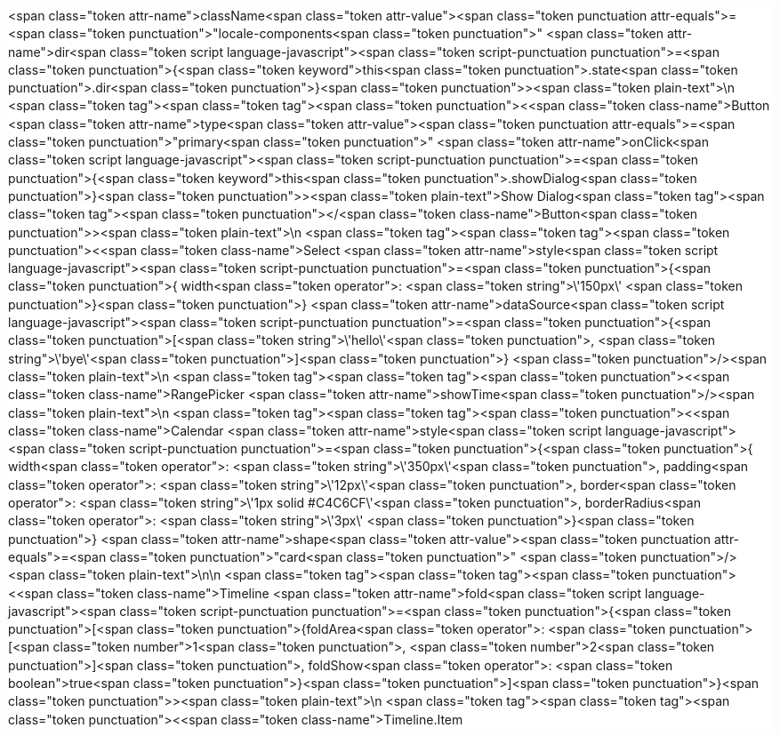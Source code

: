 <span class=\"token attr-name\">className</span><span class=\"token attr-value\"><span class=\"token punctuation attr-equals\">=</span><span class=\"token punctuation\">\"</span>locale-components<span class=\"token punctuation\">\"</span></span> <span class=\"token attr-name\">dir</span><span class=\"token script language-javascript\"><span class=\"token script-punctuation punctuation\">=</span><span class=\"token punctuation\">{</span><span class=\"token keyword\">this</span><span class=\"token punctuation\">.</span>state<span class=\"token punctuation\">.</span>dir<span class=\"token punctuation\">}</span></span><span class=\"token punctuation\">></span></span><span class=\"token plain-text\">\\n                        </span><span class=\"token tag\"><span class=\"token tag\"><span class=\"token punctuation\">&lt;</span><span class=\"token class-name\">Button</span></span> <span class=\"token attr-name\">type</span><span class=\"token attr-value\"><span class=\"token punctuation attr-equals\">=</span><span class=\"token punctuation\">\"</span>primary<span class=\"token punctuation\">\"</span></span> <span class=\"token attr-name\">onClick</span><span class=\"token script language-javascript\"><span class=\"token script-punctuation punctuation\">=</span><span class=\"token punctuation\">{</span><span class=\"token keyword\">this</span><span class=\"token punctuation\">.</span>showDialog<span class=\"token punctuation\">}</span></span><span class=\"token punctuation\">></span></span><span class=\"token plain-text\">Show Dialog</span><span class=\"token tag\"><span class=\"token tag\"><span class=\"token punctuation\">&lt;/</span><span class=\"token class-name\">Button</span></span><span class=\"token punctuation\">></span></span><span class=\"token plain-text\">\\n                        </span><span class=\"token tag\"><span class=\"token tag\"><span class=\"token punctuation\">&lt;</span><span class=\"token class-name\">Select</span></span> <span class=\"token attr-name\">style</span><span class=\"token script language-javascript\"><span class=\"token script-punctuation punctuation\">=</span><span class=\"token punctuation\">{</span><span class=\"token punctuation\">{</span> width<span class=\"token operator\">:</span> <span class=\"token string\">\\'150px\\'</span> <span class=\"token punctuation\">}</span><span class=\"token punctuation\">}</span></span> <span class=\"token attr-name\">dataSource</span><span class=\"token script language-javascript\"><span class=\"token script-punctuation punctuation\">=</span><span class=\"token punctuation\">{</span><span class=\"token punctuation\">[</span><span class=\"token string\">\\'hello\\'</span><span class=\"token punctuation\">,</span> <span class=\"token string\">\\'bye\\'</span><span class=\"token punctuation\">]</span><span class=\"token punctuation\">}</span></span> <span class=\"token punctuation\">/></span></span><span class=\"token plain-text\">\\n                        </span><span class=\"token tag\"><span class=\"token tag\"><span class=\"token punctuation\">&lt;</span><span class=\"token class-name\">RangePicker</span></span> <span class=\"token attr-name\">showTime</span><span class=\"token punctuation\">/></span></span><span class=\"token plain-text\">\\n                        </span><span class=\"token tag\"><span class=\"token tag\"><span class=\"token punctuation\">&lt;</span><span class=\"token class-name\">Calendar</span></span> <span class=\"token attr-name\">style</span><span class=\"token script language-javascript\"><span class=\"token script-punctuation punctuation\">=</span><span class=\"token punctuation\">{</span><span class=\"token punctuation\">{</span> width<span class=\"token operator\">:</span> <span class=\"token string\">\\'350px\\'</span><span class=\"token punctuation\">,</span> padding<span class=\"token operator\">:</span> <span class=\"token string\">\\'12px\\'</span><span class=\"token punctuation\">,</span> border<span class=\"token operator\">:</span> <span class=\"token string\">\\'1px solid #C4C6CF\\'</span><span class=\"token punctuation\">,</span> borderRadius<span class=\"token operator\">:</span> <span class=\"token string\">\\'3px\\'</span> <span class=\"token punctuation\">}</span><span class=\"token punctuation\">}</span></span> <span class=\"token attr-name\">shape</span><span class=\"token attr-value\"><span class=\"token punctuation attr-equals\">=</span><span class=\"token punctuation\">\"</span>card<span class=\"token punctuation\">\"</span></span> <span class=\"token punctuation\">/></span></span><span class=\"token plain-text\">\\n\\n                        </span><span class=\"token tag\"><span class=\"token tag\"><span class=\"token punctuation\">&lt;</span><span class=\"token class-name\">Timeline</span></span> <span class=\"token attr-name\">fold</span><span class=\"token script language-javascript\"><span class=\"token script-punctuation punctuation\">=</span><span class=\"token punctuation\">{</span><span class=\"token punctuation\">[</span><span class=\"token punctuation\">{</span>foldArea<span class=\"token operator\">:</span> <span class=\"token punctuation\">[</span><span class=\"token number\">1</span><span class=\"token punctuation\">,</span> <span class=\"token number\">2</span><span class=\"token punctuation\">]</span><span class=\"token punctuation\">,</span> foldShow<span class=\"token operator\">:</span> <span class=\"token boolean\">true</span><span class=\"token punctuation\">}</span><span class=\"token punctuation\">]</span><span class=\"token punctuation\">}</span></span><span class=\"token punctuation\">></span></span><span class=\"token plain-text\">\\n                            </span><span class=\"token tag\"><span class=\"token tag\"><span class=\"token punctuation\">&lt;</span><span class=\"token class-name\">Timeline.Item</span></span>